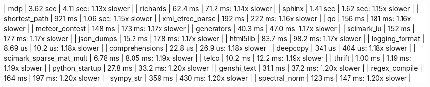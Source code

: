 | mdp                       | 3.62 sec                                                                                                          | 4.11 sec: 1.13x slower                                                                                                  |
| richards                  | 62.4 ms                                                                                                           | 71.2 ms: 1.14x slower                                                                                                   |
| sphinx                    | 1.41 sec                                                                                                          | 1.62 sec: 1.15x slower                                                                                                  |
| shortest_path             | 921 ms                                                                                                            | 1.06 sec: 1.15x slower                                                                                                  |
| xml_etree_parse           | 192 ms                                                                                                            | 222 ms: 1.16x slower                                                                                                    |
| go                        | 156 ms                                                                                                            | 181 ms: 1.16x slower                                                                                                    |
| meteor_contest            | 148 ms                                                                                                            | 173 ms: 1.17x slower                                                                                                    |
| generators                | 40.3 ms                                                                                                           | 47.0 ms: 1.17x slower                                                                                                   |
| scimark_lu                | 152 ms                                                                                                            | 177 ms: 1.17x slower                                                                                                    |
| json_dumps                | 15.2 ms                                                                                                           | 17.8 ms: 1.17x slower                                                                                                   |
| html5lib                  | 83.7 ms                                                                                                           | 98.2 ms: 1.17x slower                                                                                                   |
| logging_format            | 8.69 us                                                                                                           | 10.2 us: 1.18x slower                                                                                                   |
| comprehensions            | 22.8 us                                                                                                           | 26.9 us: 1.18x slower                                                                                                   |
| deepcopy                  | 341 us                                                                                                            | 404 us: 1.18x slower                                                                                                    |
| scimark_sparse_mat_mult   | 6.78 ms                                                                                                           | 8.05 ms: 1.19x slower                                                                                                   |
| telco                     | 10.2 ms                                                                                                           | 12.2 ms: 1.19x slower                                                                                                   |
| thrift                    | 1.00 ms                                                                                                           | 1.19 ms: 1.19x slower                                                                                                   |
| python_startup            | 27.8 ms                                                                                                           | 33.2 ms: 1.20x slower                                                                                                   |
| genshi_text               | 31.1 ms                                                                                                           | 37.2 ms: 1.20x slower                                                                                                   |
| regex_compile             | 164 ms                                                                                                            | 197 ms: 1.20x slower                                                                                                    |
| sympy_str                 | 359 ms                                                                                                            | 430 ms: 1.20x slower                                                                                                    |
| spectral_norm             | 123 ms                                                                                                            | 147 ms: 1.20x slower                                                                                                    |